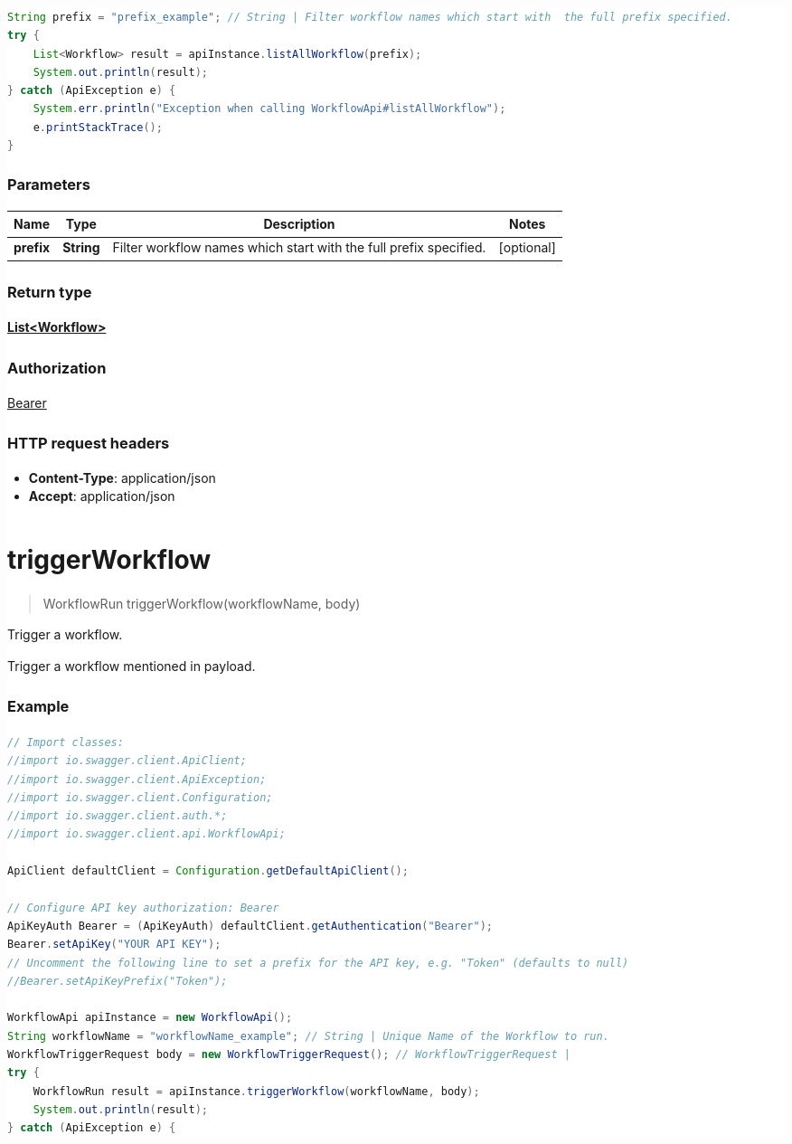 ```java
String prefix = "prefix_example"; // String | Filter workflow names which start with  the full prefix specified.
try {
    List<Workflow> result = apiInstance.listAllWorkflow(prefix);
    System.out.println(result);
} catch (ApiException e) {
    System.err.println("Exception when calling WorkflowApi#listAllWorkflow");
    e.printStackTrace();
}
```

### Parameters

Name | Type | Description  | Notes
------------- | ------------- | ------------- | -------------
 **prefix** | **String**| Filter workflow names which start with  the full prefix specified. | [optional]

### Return type

[**List&lt;Workflow&gt;**](Workflow.md)

### Authorization

[Bearer](../README.md#Bearer)

### HTTP request headers

 - **Content-Type**: application/json
 - **Accept**: application/json

<a name="triggerWorkflow"></a>
# **triggerWorkflow**
> WorkflowRun triggerWorkflow(workflowName, body)

Trigger a workflow.

Trigger a workflow mentioned in payload.

### Example
```java
// Import classes:
//import io.swagger.client.ApiClient;
//import io.swagger.client.ApiException;
//import io.swagger.client.Configuration;
//import io.swagger.client.auth.*;
//import io.swagger.client.api.WorkflowApi;

ApiClient defaultClient = Configuration.getDefaultApiClient();

// Configure API key authorization: Bearer
ApiKeyAuth Bearer = (ApiKeyAuth) defaultClient.getAuthentication("Bearer");
Bearer.setApiKey("YOUR API KEY");
// Uncomment the following line to set a prefix for the API key, e.g. "Token" (defaults to null)
//Bearer.setApiKeyPrefix("Token");

WorkflowApi apiInstance = new WorkflowApi();
String workflowName = "workflowName_example"; // String | Unique Name of the Workflow to run.
WorkflowTriggerRequest body = new WorkflowTriggerRequest(); // WorkflowTriggerRequest | 
try {
    WorkflowRun result = apiInstance.triggerWorkflow(workflowName, body);
    System.out.println(result);
} catch (ApiException e) {
```